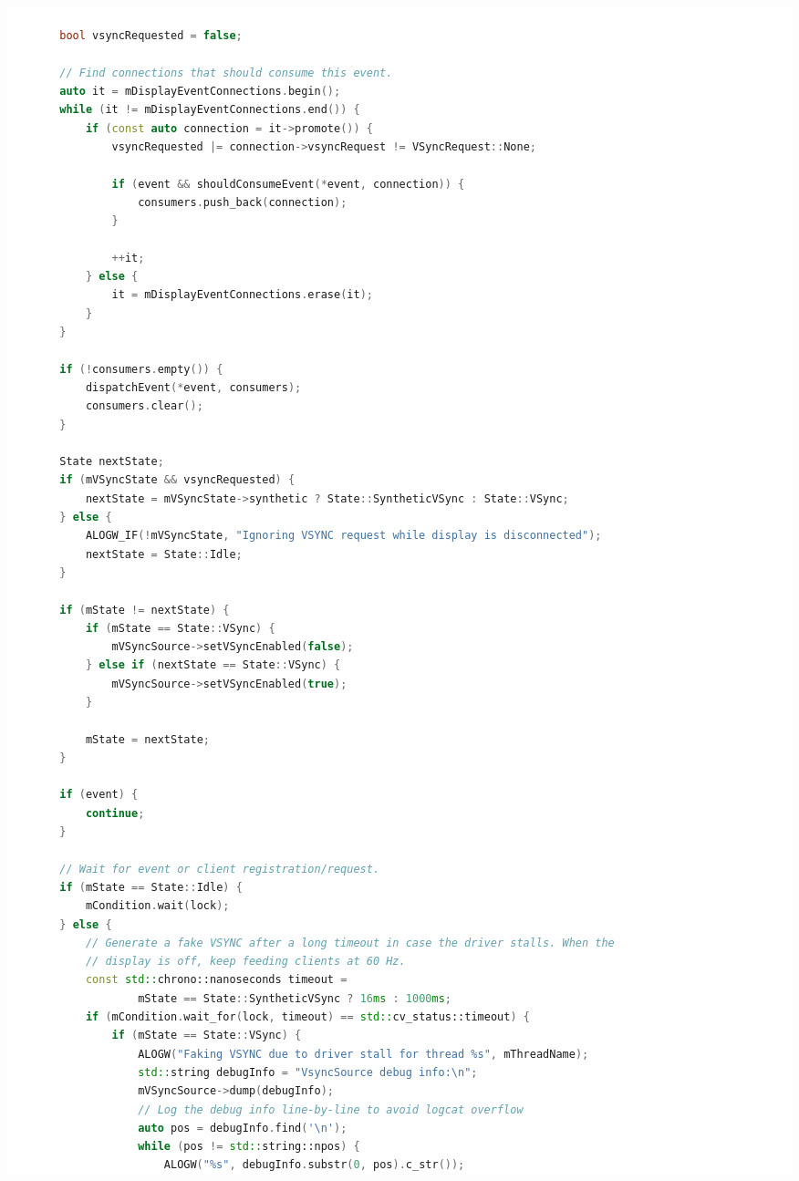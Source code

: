 ```c++

        bool vsyncRequested = false;

        // Find connections that should consume this event.
        auto it = mDisplayEventConnections.begin();
        while (it != mDisplayEventConnections.end()) {
            if (const auto connection = it->promote()) {
                vsyncRequested |= connection->vsyncRequest != VSyncRequest::None;

                if (event && shouldConsumeEvent(*event, connection)) {
                    consumers.push_back(connection);
                }

                ++it;
            } else {
                it = mDisplayEventConnections.erase(it);
            }
        }

        if (!consumers.empty()) {
            dispatchEvent(*event, consumers);
            consumers.clear();
        }

        State nextState;
        if (mVSyncState && vsyncRequested) {
            nextState = mVSyncState->synthetic ? State::SyntheticVSync : State::VSync;
        } else {
            ALOGW_IF(!mVSyncState, "Ignoring VSYNC request while display is disconnected");
            nextState = State::Idle;
        }

        if (mState != nextState) {
            if (mState == State::VSync) {
                mVSyncSource->setVSyncEnabled(false);
            } else if (nextState == State::VSync) {
                mVSyncSource->setVSyncEnabled(true);
            }

            mState = nextState;
        }

        if (event) {
            continue;
        }

        // Wait for event or client registration/request.
        if (mState == State::Idle) {
            mCondition.wait(lock);
        } else {
            // Generate a fake VSYNC after a long timeout in case the driver stalls. When the
            // display is off, keep feeding clients at 60 Hz.
            const std::chrono::nanoseconds timeout =
                    mState == State::SyntheticVSync ? 16ms : 1000ms;
            if (mCondition.wait_for(lock, timeout) == std::cv_status::timeout) {
                if (mState == State::VSync) {
                    ALOGW("Faking VSYNC due to driver stall for thread %s", mThreadName);
                    std::string debugInfo = "VsyncSource debug info:\n";
                    mVSyncSource->dump(debugInfo);
                    // Log the debug info line-by-line to avoid logcat overflow
                    auto pos = debugInfo.find('\n');
                    while (pos != std::string::npos) {
                        ALOGW("%s", debugInfo.substr(0, pos).c_str());
```